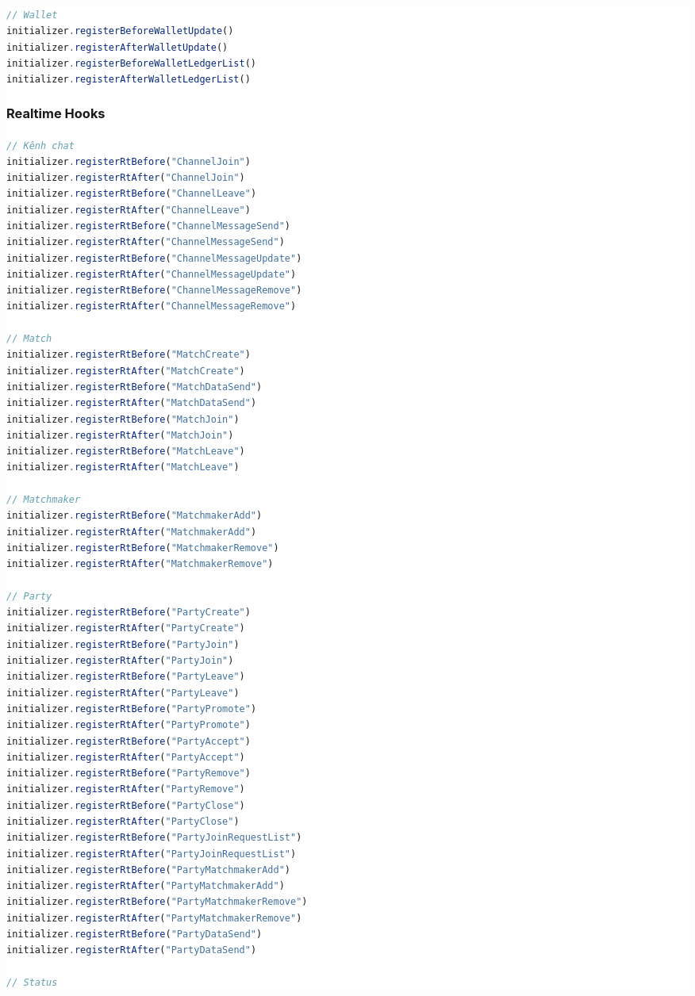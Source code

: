 ```typescript
// Wallet
initializer.registerBeforeWalletUpdate()
initializer.registerAfterWalletUpdate()
initializer.registerBeforeWalletLedgerList()
initializer.registerAfterWalletLedgerList()
```

### Realtime Hooks

```typescript
// Kênh chat
initializer.registerRtBefore("ChannelJoin")
initializer.registerRtAfter("ChannelJoin")
initializer.registerRtBefore("ChannelLeave")
initializer.registerRtAfter("ChannelLeave")
initializer.registerRtBefore("ChannelMessageSend")
initializer.registerRtAfter("ChannelMessageSend")
initializer.registerRtBefore("ChannelMessageUpdate")
initializer.registerRtAfter("ChannelMessageUpdate")
initializer.registerRtBefore("ChannelMessageRemove")
initializer.registerRtAfter("ChannelMessageRemove")

// Match
initializer.registerRtBefore("MatchCreate")
initializer.registerRtAfter("MatchCreate")
initializer.registerRtBefore("MatchDataSend")
initializer.registerRtAfter("MatchDataSend")
initializer.registerRtBefore("MatchJoin")
initializer.registerRtAfter("MatchJoin")
initializer.registerRtBefore("MatchLeave")
initializer.registerRtAfter("MatchLeave")

// Matchmaker
initializer.registerRtBefore("MatchmakerAdd")
initializer.registerRtAfter("MatchmakerAdd")
initializer.registerRtBefore("MatchmakerRemove")
initializer.registerRtAfter("MatchmakerRemove")

// Party
initializer.registerRtBefore("PartyCreate")
initializer.registerRtAfter("PartyCreate")
initializer.registerRtBefore("PartyJoin")
initializer.registerRtAfter("PartyJoin")
initializer.registerRtBefore("PartyLeave")
initializer.registerRtAfter("PartyLeave")
initializer.registerRtBefore("PartyPromote")
initializer.registerRtAfter("PartyPromote")
initializer.registerRtBefore("PartyAccept")
initializer.registerRtAfter("PartyAccept")
initializer.registerRtBefore("PartyRemove")
initializer.registerRtAfter("PartyRemove")
initializer.registerRtBefore("PartyClose")
initializer.registerRtAfter("PartyClose")
initializer.registerRtBefore("PartyJoinRequestList")
initializer.registerRtAfter("PartyJoinRequestList")
initializer.registerRtBefore("PartyMatchmakerAdd")
initializer.registerRtAfter("PartyMatchmakerAdd")
initializer.registerRtBefore("PartyMatchmakerRemove")
initializer.registerRtAfter("PartyMatchmakerRemove")
initializer.registerRtBefore("PartyDataSend")
initializer.registerRtAfter("PartyDataSend")

// Status
```
